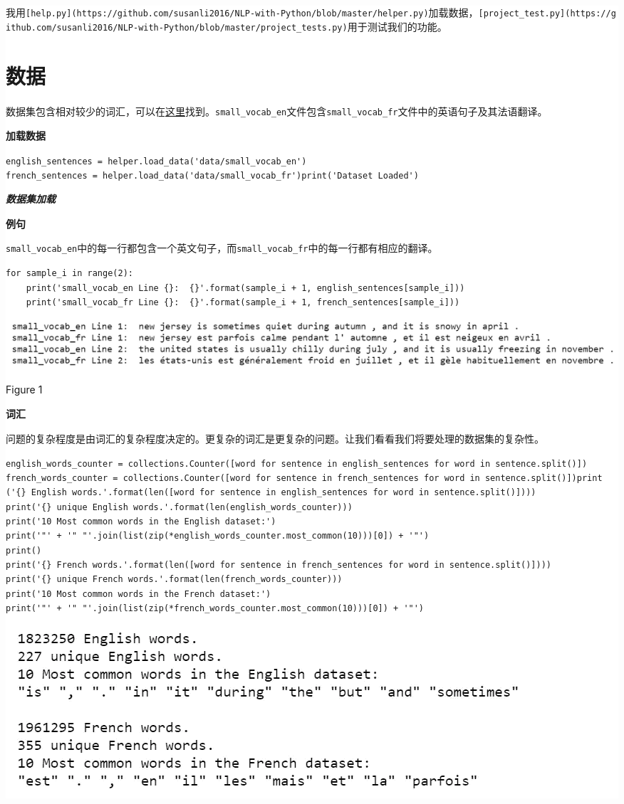 我用`[help.py](https://github.com/susanli2016/NLP-with-Python/blob/master/helper.py)`加载数据，`[project_test.py](https://github.com/susanli2016/NLP-with-Python/blob/master/project_tests.py)`用于测试我们的功能。

# 数据

数据集包含相对较少的词汇，可以在[这里](https://github.com/susanli2016/NLP-with-Python/tree/master/data)找到。`small_vocab_en`文件包含`small_vocab_fr`文件中的英语句子及其法语翻译。

**加载数据**

```
english_sentences = helper.load_data('data/small_vocab_en')
french_sentences = helper.load_data('data/small_vocab_fr')print('Dataset Loaded')
```

***数据集加载***

**例句**

`small_vocab_en`中的每一行都包含一个英文句子，而`small_vocab_fr`中的每一行都有相应的翻译。

```
for sample_i in range(2):
    print('small_vocab_en Line {}:  {}'.format(sample_i + 1, english_sentences[sample_i]))
    print('small_vocab_fr Line {}:  {}'.format(sample_i + 1, french_sentences[sample_i]))
```

![](img/88767b2839146edbb33a60dbfc225aa1.png)

Figure 1

**词汇**

问题的复杂程度是由词汇的复杂程度决定的。更复杂的词汇是更复杂的问题。让我们看看我们将要处理的数据集的复杂性。

```
english_words_counter = collections.Counter([word for sentence in english_sentences for word in sentence.split()])
french_words_counter = collections.Counter([word for sentence in french_sentences for word in sentence.split()])print('{} English words.'.format(len([word for sentence in english_sentences for word in sentence.split()])))
print('{} unique English words.'.format(len(english_words_counter)))
print('10 Most common words in the English dataset:')
print('"' + '" "'.join(list(zip(*english_words_counter.most_common(10)))[0]) + '"')
print()
print('{} French words.'.format(len([word for sentence in french_sentences for word in sentence.split()])))
print('{} unique French words.'.format(len(french_words_counter)))
print('10 Most common words in the French dataset:')
print('"' + '" "'.join(list(zip(*french_words_counter.most_common(10)))[0]) + '"')
```

![](img/be272c12fd54ab7212c2f85572d42cd2.png)